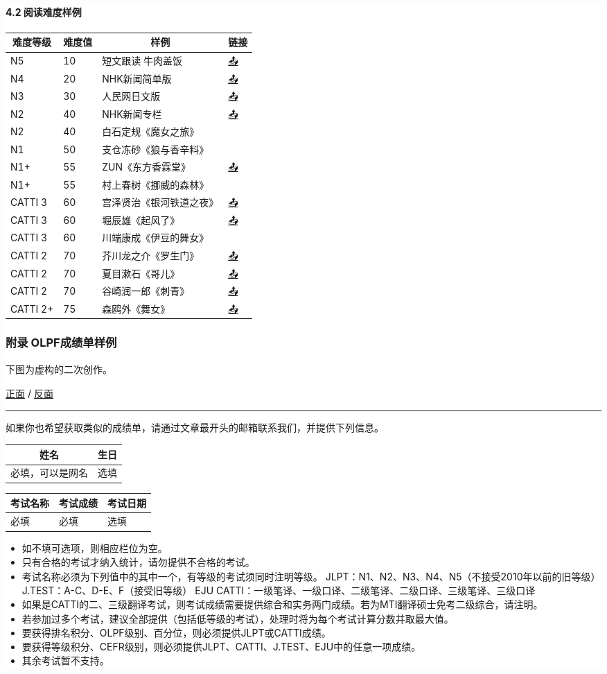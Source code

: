 
#### 4.2 阅读难度样例


| 难度等级 | 难度值 | 样例                     | 链接                                                                                                                                      |
| -------- | ------ | ------------------------ | ----------------------------------------------------------------------------------------------------------------------------------------- |
| N5       | 10     | 短文跟读  牛肉盖饭       | [:outbox_tray:](https://www.bilibili.com/video/BV12Z421v7Q6)                                                                              |
| N4       | 20     | NHK新闻简单版            | [:outbox_tray:](https://www3.nhk.or.jp/news/easy/k10014438411000/k10014438411000.html)                                                    |
| N3       | 30     | 人民网日文版             | [:outbox_tray:](http://j.people.com.cn/n3/2024/0507/c94476-20165650.html)                                                                 || N3+      | 35     | NHK新闻普通版            | [:outbox_tray:](https://www3.nhk.or.jp/news/html/20250125/k10014703651000.html)                                                           |<-->
| N2       | 40     | NHK新闻专栏              | [:outbox_tray:](https://www3.nhk.or.jp/news/html/20240507/k10014441911000.html)                                                           |
| N2       | 40     | 白石定规《魔女之旅》     |                                                                                                                                           |
| N1       | 50     | 支仓冻砂《狼与香辛料》   |                                                                                                                                           |
| N1+      | 55     | ZUN《东方香霖堂》        | [:outbox_tray:](https://thwiki.cc/%E4%B8%9C%E6%96%B9%E9%A6%99%E9%9C%96%E5%A0%82/%E7%AC%AC4%E8%AF%9D/%E4%B8%AD%E6%97%A5%E5%AF%B9%E7%85%A7) |
| N1+      | 55     | 村上春树《挪威的森林》   |                                                                                                                                           |
| CATTI 3  | 60     | 宫泽贤治《银河铁道之夜》 | [:outbox_tray:](https://www.aozora.gr.jp/cards/000081/files/456_15050.html)                                                               |
| CATTI 3  | 60     | 堀辰雄《起风了》         | [:outbox_tray:](https://www.aozora.gr.jp/cards/001030/files/4803_14204.html)                                                              |
| CATTI 3  | 60     | 川端康成《伊豆的舞女》   |                                                                                                                                           |
| CATTI 2  | 70     | 芥川龙之介《罗生门》     | [:outbox_tray:](https://www.aozora.gr.jp/cards/000879/files/127_15260.html)                                                               |
| CATTI 2  | 70     | 夏目漱石《哥儿》     | [:outbox_tray:](https://www.aozora.gr.jp/cards/000148/files/752_14964.html)                                                               |
| CATTI 2  | 70     | 谷崎润一郎《刺青》       | [:outbox_tray:](https://www.aozora.gr.jp/cards/001383/files/56641_59496.html)                                                             |
| CATTI 2+ | 75     | 森鸥外《舞女》           | [:outbox_tray:](https://www.aozora.gr.jp/cards/000129/files/2078_15963.html)                                                              |

### 附录 OLPF成绩单样例

下图为虚构的二次创作。

[正面](https://notes.sjtu.edu.cn/uploads/upload_efc003df99664aa1b376fbe3dcdc2d01.jpg) / [反面](https://notes.sjtu.edu.cn/uploads/upload_6f326caab804ccb51aa6171cc53ac9cd.jpg)

---

如果你也希望获取类似的成绩单，请通过文章最开头的邮箱联系我们，并提供下列信息。

| 姓名             | 生日 |
| ---------------- | ---- |
| 必填，可以是网名 | 选填 |


| 考试名称 | 考试成绩 | 考试日期 |
| -------- | -------- | -------- |
| 必填     | 必填     | 选填     |


* 如不填可选项，则相应栏位为空。
* 只有合格的考试才纳入统计，请勿提供不合格的考试。
* 考试名称必须为下列值中的其中一个，有等级的考试须同时注明等级。
  JLPT：N1、N2、N3、N4、N5（不接受2010年以前的旧等级）
  J.TEST：A-C、D-E、F（接受旧等级）
  EJU
  CATTI：一级笔译、一级口译、二级笔译、二级口译、三级笔译、三级口译
* 如果是CATTI的二、三级翻译考试，则考试成绩需要提供综合和实务两门成绩。若为MTI翻译硕士免考二级综合，请注明。
* 若参加过多个考试，建议全部提供（包括低等级的考试），处理时将为每个考试计算分数并取最大值。
* 要获得排名积分、OLPF级别、百分位，则必须提供JLPT或CATTI成绩。
* 要获得等级积分、CEFR级别，则必须提供JLPT、CATTI、J.TEST、EJU中的任意一项成绩。
* 其余考试暂不支持。
